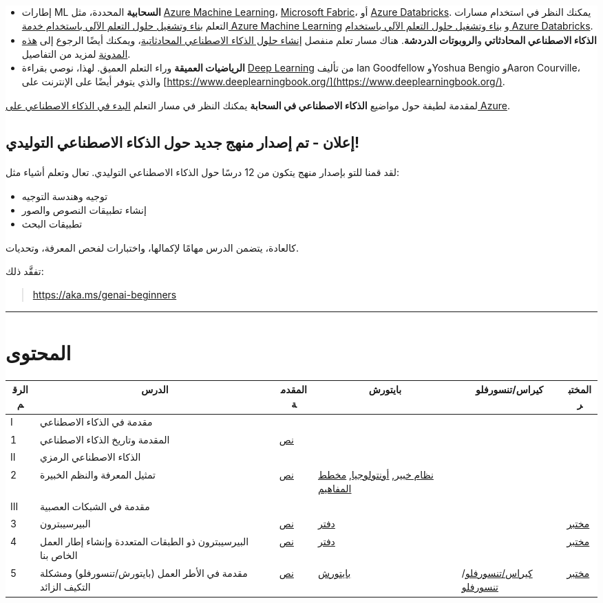 * إطارات ML **السحابية** المحددة، مثل [Azure Machine Learning](https://azure.microsoft.com/services/machine-learning/?WT.mc_id=academic-77998-cacaste)، [Microsoft Fabric](https://learn.microsoft.com/en-us/training/paths/get-started-fabric/?WT.mc_id=academic-77998-bethanycheum)، أو [Azure Databricks](https://docs.microsoft.com/learn/paths/data-engineer-azure-databricks?WT.mc_id=academic-77998-cacaste). يمكنك النظر في استخدام مسارات التعلم [بناء وتشغيل حلول التعلم الآلي باستخدام خدمة Azure Machine Learning](https://docs.microsoft.com/learn/paths/build-ai-solutions-with-azure-ml-service/?WT.mc_id=academic-77998-cacaste) و [بناء وتشغيل حلول التعلم الآلي باستخدام Azure Databricks](https://docs.microsoft.com/learn/paths/build-operate-machine-learning-solutions-azure-databricks/?WT.mc_id=academic-77998-cacaste).
* **الذكاء الاصطناعي المحادثاتي** و**الروبوتات الدردشة**. هناك مسار تعلم منفصل [إنشاء حلول الذكاء الاصطناعي المحادثاتية](https://docs.microsoft.com/learn/paths/create-conversational-ai-solutions/?WT.mc_id=academic-77998-cacaste)، ويمكنك أيضًا الرجوع إلى [هذه المدونة](https://soshnikov.com/azure/hello-bot-conversational-ai-on-microsoft-platform/) لمزيد من التفاصيل.
* **الرياضيات العميقة** وراء التعلم العميق. لهذا، نوصي بقراءة [Deep Learning](https://www.amazon.com/Deep-Learning-Adaptive-Computation-Machine/dp/0262035618) من تأليف Ian Goodfellow وYoshua Bengio وAaron Courville، والذي يتوفر أيضًا على الإنترنت على [https://www.deeplearningbook.org/](https://www.deeplearningbook.org/).

لمقدمة لطيفة حول مواضيع **الذكاء الاصطناعي في السحابة** يمكنك النظر في مسار التعلم [البدء في الذكاء الاصطناعي على Azure](https://docs.microsoft.com/learn/paths/get-started-with-artificial-intelligence-on-azure/?WT.mc_id=academic-77998-cacaste).


## إعلان - تم إصدار منهج جديد حول الذكاء الاصطناعي التوليدي!

لقد قمنا للتو بإصدار منهج يتكون من 12 درسًا حول الذكاء الاصطناعي التوليدي. تعال وتعلم أشياء مثل:

- توجيه وهندسة التوجيه
- إنشاء تطبيقات النصوص والصور
- تطبيقات البحث

كالعادة، يتضمن الدرس مهامًا لإكمالها، واختبارات لفحص المعرفة، وتحديات.

تفقَّد ذلك:

> https://aka.ms/genai-beginners
---
# المحتوى
| الرقم | الدرس                                              | المقدمة                                     | بايتورش                                                  | كيراس/تنسورفلو                                                               | المختبر                                         |
|------|----------------------------------------------------|-------------------------------------------|---------------------------------------------------------|-------------------------------------------------------------------------------|------------------------------------------------|
| I    | مقدمة في الذكاء الاصطناعي                         |                                           |                                                         |                                                                               |                                                |
| 1    | المقدمة وتاريخ الذكاء الاصطناعي                   | [نص](lessons/1-Intro/README.md)           |                                                         |                                                                               |                                                |
| II   | الذكاء الاصطناعي الرمزي                           |                                           |                                                         |                                                                               |                                                |
| 2    | تمثيل المعرفة والنظم الخبيرة                    | [نص](lessons/2-Symbolic/README.md)       | [نظام خبير](https://github.com/microsoft/AI-For-Beginners/blob/main/lessons/2-Symbolic/Animals.ipynb), [أونتولوجيا](https://github.com/microsoft/AI-For-Beginners/blob/main/lessons/2-Symbolic/FamilyOntology.ipynb), [مخطط المفاهيم](https://github.com/microsoft/AI-For-Beginners/blob/main/lessons/2-Symbolic/MSConceptGraph.ipynb) |                                                                               |                                                |
| III  | مقدمة في الشبكات العصبية                         |                                           |                                                         |                                                                               |                                                |
| 3    | البيرسيبترون                                      | [نص](lessons/3-NeuralNetworks/03-Perceptron/README.md) | [دفتر](https://github.com/microsoft/AI-For-Beginners/blob/main/lessons/3-NeuralNetworks/03-Perceptron/Perceptron.ipynb) |                                                                               | [مختبر](lessons/3-NeuralNetworks/03-Perceptron/lab/README.md) |
| 4    | البيرسيبترون ذو الطبقات المتعددة وإنشاء إطار العمل الخاص بنا | [نص](lessons/3-NeuralNetworks/04-OwnFramework/README.md) | [دفتر](https://github.com/microsoft/AI-For-Beginners/blob/main/lessons/3-NeuralNetworks/04-OwnFramework/OwnFramework.ipynb) |                                                                               | [مختبر](lessons/3-NeuralNetworks/04-OwnFramework/lab/README.md) |
| 5    | مقدمة في الأطر العمل (بايتورش/تنسورفلو) ومشكلة التكيف الزائد | [نص](lessons/3-NeuralNetworks/05-Frameworks/README.md) | [بايتورش](https://github.com/microsoft/AI-For-Beginners/blob/main/lessons/3-NeuralNetworks/05-Frameworks/IntroPyTorch.ipynb) | [كيراس/تنسورفلو](https://github.com/microsoft/AI-For-Beginners/blob/main/lessons/3-NeuralNetworks/05-Frameworks/IntroKeras.ipynb)/[تنسورفلو](https://github.com/microsoft/AI-For-Beginners/blob/main/lessons/3-NeuralNetworks/05-Frameworks/IntroKerasTF.ipynb) | [مختبر](lessons/3-NeuralNetworks/05-Frameworks/lab/README.md) |